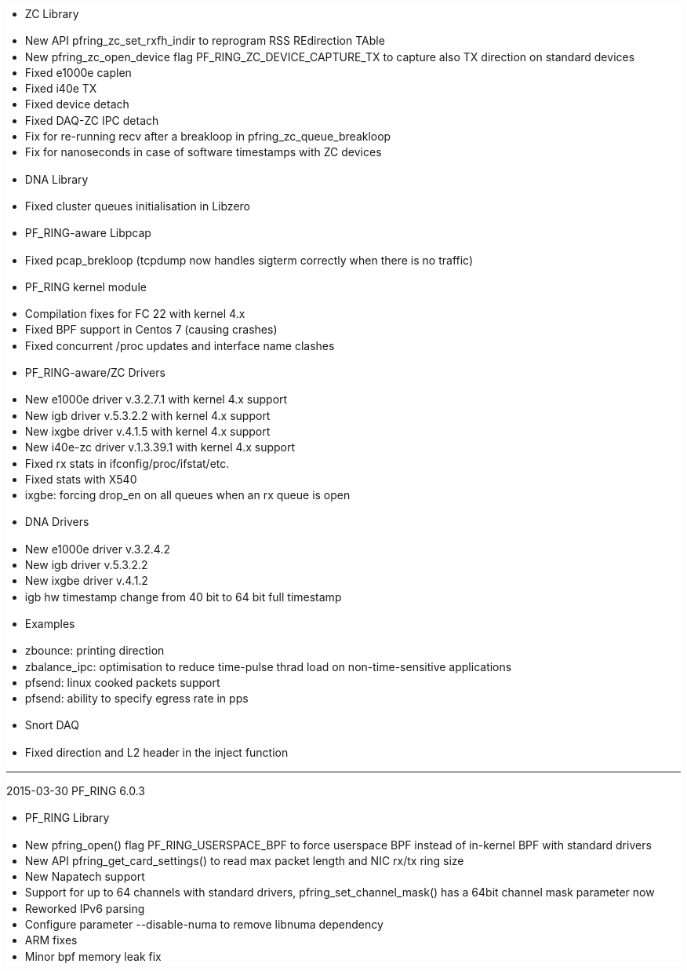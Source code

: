 * ZC Library
 - New API pfring_zc_set_rxfh_indir to reprogram RSS REdirection TAble
 - New pfring_zc_open_device flag PF_RING_ZC_DEVICE_CAPTURE_TX to capture also TX direction on standard devices
 - Fixed e1000e caplen
 - Fixed i40e TX
 - Fixed device detach
 - Fixed DAQ-ZC IPC detach
 - Fix for re-running recv after a breakloop in pfring_zc_queue_breakloop
 - Fix for nanoseconds in case of software timestamps with ZC devices

* DNA Library
 - Fixed cluster queues initialisation in Libzero

* PF_RING-aware Libpcap
 - Fixed pcap_brekloop (tcpdump now handles sigterm correctly when there is no traffic)

* PF_RING kernel module
 - Compilation fixes for FC 22 with kernel 4.x
 - Fixed BPF support in Centos 7 (causing crashes)
 - Fixed concurrent /proc updates and interface name clashes

* PF_RING-aware/ZC Drivers
 - New e1000e driver v.3.2.7.1 with kernel 4.x support
 - New igb driver v.5.3.2.2 with kernel 4.x support
 - New ixgbe driver v.4.1.5 with kernel 4.x support
 - New i40e-zc driver v.1.3.39.1 with kernel 4.x support
 - Fixed rx stats in ifconfig/proc/ifstat/etc.
 - Fixed stats with X540
 - ixgbe: forcing drop_en on all queues when an rx queue is open

* DNA Drivers
 - New e1000e driver v.3.2.4.2
 - New igb driver v.5.3.2.2
 - New ixgbe driver v.4.1.2
 - igb hw timestamp change from 40 bit to 64 bit full timestamp

* Examples
 - zbounce: printing direction
 - zbalance_ipc: optimisation to reduce time-pulse thrad load on non-time-sensitive applications
 - pfsend: linux cooked packets support
 - pfsend: ability to specify egress rate in pps

* Snort DAQ
 - Fixed direction and L2 header in the inject function

---------------------------------------
2015-03-30 PF_RING 6.0.3

* PF_RING Library
 - New pfring_open() flag PF_RING_USERSPACE_BPF to force userspace BPF instead of in-kernel BPF with standard drivers
 - New API pfring_get_card_settings() to read max packet length and NIC rx/tx ring size
 - New Napatech support
 - Support for up to 64 channels with standard drivers, pfring_set_channel_mask() has a 64bit channel mask parameter now
 - Reworked IPv6 parsing
 - Configure parameter --disable-numa to remove libnuma dependency
 - ARM fixes
 - Minor bpf memory leak fix
 